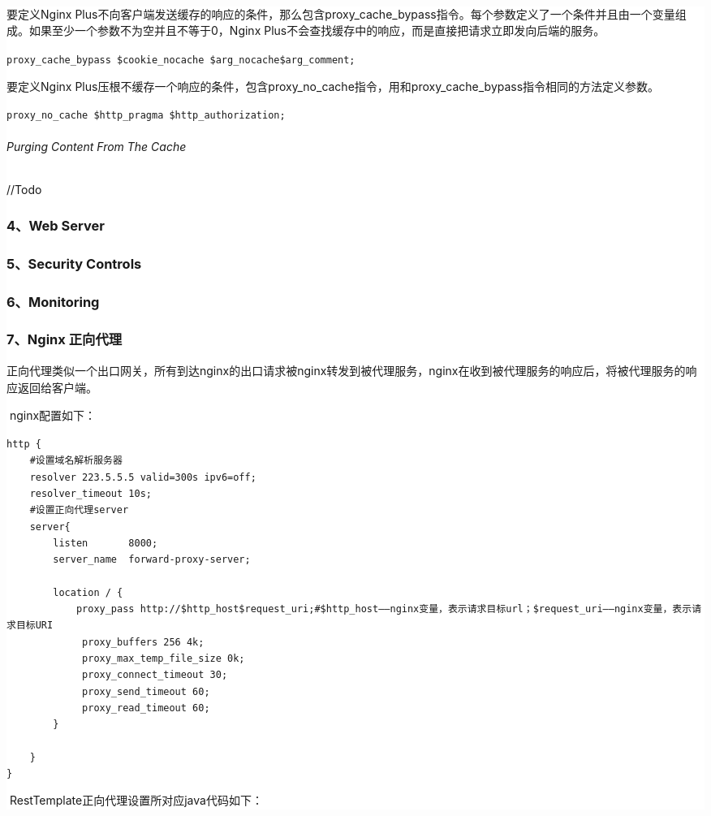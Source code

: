 要定义Nginx Plus不向客户端发送缓存的响应的条件，那么包含proxy_cache_bypass指令。每个参数定义了一个条件并且由一个变量组成。如果至少一个参数不为空并且不等于0，Nginx Plus不会查找缓存中的响应，而是直接把请求立即发向后端的服务。

```
proxy_cache_bypass $cookie_nocache $arg_nocache$arg_comment;
```

要定义Nginx Plus压根不缓存一个响应的条件，包含proxy_no_cache指令，用和proxy_cache_bypass指令相同的方法定义参数。

```
proxy_no_cache $http_pragma $http_authorization;
```

###### Purging Content From The Cache

//Todo

### 4、Web Server

### 5、Security Controls

### 6、Monitoring

### 7、Nginx 正向代理

​		正向代理类似一个出口网关，所有到达nginx的出口请求被nginx转发到被代理服务，nginx在收到被代理服务的响应后，将被代理服务的响应返回给客户端。

​		nginx配置如下：

```
http {
	#设置域名解析服务器
	resolver 223.5.5.5 valid=300s ipv6=off;
    resolver_timeout 10s;
	#设置正向代理server
    server{
        listen       8000;
        server_name  forward-proxy-server;

        location / {
            proxy_pass http://$http_host$request_uri;#$http_host——nginx变量，表示请求目标url；$request_uri——nginx变量，表示请求目标URI
             proxy_buffers 256 4k;
             proxy_max_temp_file_size 0k;
             proxy_connect_timeout 30;
             proxy_send_timeout 60;
             proxy_read_timeout 60;
        }

    }
}

```

​		RestTemplate正向代理设置所对应java代码如下：
